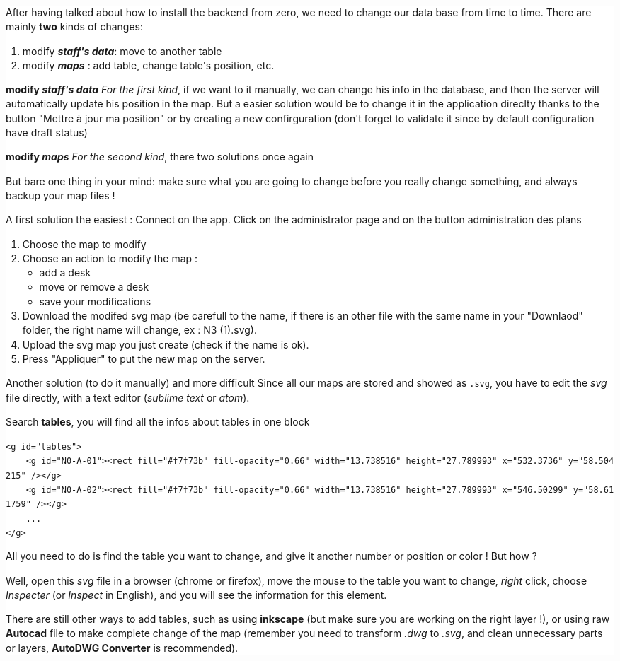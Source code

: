 After having talked about how to install the backend from zero, we need to change our data base from time to time. There are mainly **two** kinds of changes: 

1. modify **_staff's data_**: move to another table
2. modify **_maps_** : add table, change table's position, etc.

**modify _staff's data_**
_For the first kind_, if we want to it manually, we can change his info in the database, and then the server will automatically update his position in the map.
But a easier solution would be to change it in the application direclty thanks to the button "Mettre à jour ma position" or by creating a new confirguration (don't forget to validate it since by default configuration have draft status)

**modify _maps_**
_For the second kind_, there two solutions once again

But bare one thing in your mind: make sure what you are going to change before you really change something, and always backup your map files !

A first solution the easiest :
Connect on the app. Click on the administrator page and on the button administration des plans

1) Choose the map to modify
2) Choose an action to modify the map :
	- add a desk
	- move or remove a desk
	- save your modifications
3) Download the modifed svg map (be carefull to the name, if there is an other file with the same name in your "Downlaod" folder, the right name will change, ex :  N3 (1).svg).  
4) Upload the svg map you just create (check if the name is ok).
5) Press "Appliquer" to put the new map on the server.

Another solution (to do it manually) and more difficult
Since all our maps are stored and showed as ``.svg``, you have to edit the *svg* file directly, with a text editor (*sublime text* or *atom*).

Search **tables**, you will find all the infos about tables in one block

````
<g id="tables"> 
    <g id="N0-A-01"><rect fill="#f7f73b" fill-opacity="0.66" width="13.738516" height="27.789993" x="532.3736" y="58.504215" /></g>
    <g id="N0-A-02"><rect fill="#f7f73b" fill-opacity="0.66" width="13.738516" height="27.789993" x="546.50299" y="58.611759" /></g>
    ...
</g>
````
All you need to do is find the table you want to change, and give it another number or position or color ! But how ?

Well, open this *svg* file in a browser (chrome or firefox), move the mouse to the table you want to change, *right* click, choose *Inspecter* (or *Inspect* in English), and you will see the information for this element.

There are still other ways to add tables, such as using **inkscape** (but make sure you are working on the right layer !), or using raw **Autocad** file to make complete change of the map (remember you need to transform *.dwg* to *.svg*, and clean unnecessary parts or layers, **AutoDWG Converter** is recommended). 

